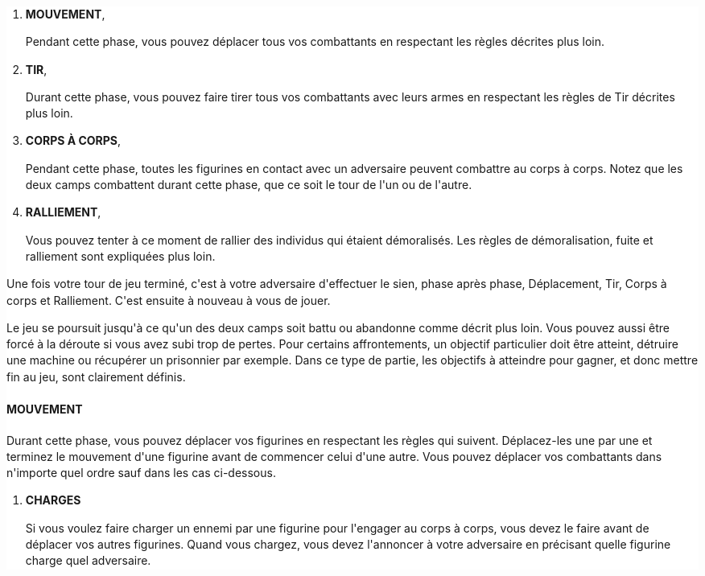 1. **MOUVEMENT**,

    Pendant cette phase, vous pouvez déplacer tous
vos combattants en respectant les règles décrites
plus loin.

2. **TIR**,

    Durant cette phase, vous pouvez faire tirer tous
vos combattants avec leurs armes en respectant les
règles de Tir décrites plus loin.

3. **CORPS À CORPS**,

    Pendant cette phase, toutes les figurines en contact
avec un adversaire peuvent combattre au corps à
corps. Notez que les deux camps combattent durant
cette phase, que ce soit le tour de l'un ou de l'autre.

4. **RALLIEMENT**,
    
    Vous pouvez tenter à ce moment de rallier des
individus qui étaient démoralisés. Les règles de
démoralisation, fuite et ralliement sont expliquées
plus loin.

Une fois votre tour de jeu terminé, c'est à votre
adversaire d'effectuer le sien, phase après phase,
Déplacement, Tir, Corps à corps et Ralliement. C'est
ensuite à nouveau à vous de jouer.

Le jeu se poursuit jusqu'à ce qu'un des deux camps
soit battu ou abandonne comme décrit plus loin. Vous
pouvez aussi être forcé à la déroute si vous avez subi
trop de pertes. Pour certains affrontements, un objectif
particulier doit être atteint, détruire une machine ou
récupérer un prisonnier par exemple. Dans ce type de
partie, les objectifs à atteindre pour gagner, et donc
mettre fin au jeu, sont clairement définis.

#### MOUVEMENT

Durant cette phase, vous pouvez déplacer vos
figurines en respectant les règles qui suivent.
Déplacez-les une par une et terminez le mouvement
d'une figurine avant de commencer celui d'une autre.
Vous pouvez déplacer vos combattants dans
n'importe quel ordre sauf dans les cas ci-dessous.

1. **CHARGES**

    Si vous voulez faire charger un ennemi par une
figurine pour l'engager au corps à corps, vous
devez le faire avant de déplacer vos autres
figurines. Quand vous chargez, vous devez
l'annoncer à votre adversaire en précisant quelle
figurine charge quel adversaire.
